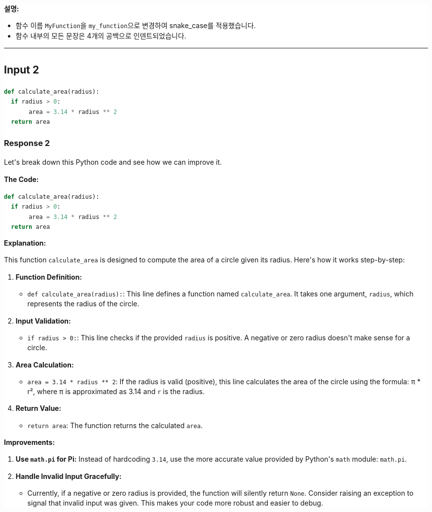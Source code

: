 

**설명:**

* 함수 이름 `MyFunction`을 `my_function`으로 변경하여 snake_case를 적용했습니다.
* 함수 내부의 모든 문장은 4개의 공백으로 인덴트되었습니다.




---

## Input 2
```python
def calculate_area(radius):
  if radius > 0:
       area = 3.14 * radius ** 2
  return area
```

### Response 2
Let's break down this Python code and see how we can improve it.

**The Code:**

```python
def calculate_area(radius):
  if radius > 0:
       area = 3.14 * radius ** 2
  return area
```

**Explanation:**

This function `calculate_area` is designed to compute the area of a circle given its radius. Here's how it works step-by-step:

1. **Function Definition:**
   - `def calculate_area(radius):`: This line defines a function named `calculate_area`. It takes one argument, `radius`, which represents the radius of the circle.

2. **Input Validation:**
   - `if radius > 0:`:  This line checks if the provided `radius` is positive. A negative or zero radius doesn't make sense for a circle.

3. **Area Calculation:**
   - `area = 3.14 * radius ** 2`: If the radius is valid (positive), this line calculates the area of the circle using the formula: π * r², where π is approximated as 3.14 and `r` is the radius.

4. **Return Value:**
   - `return area`: The function returns the calculated `area`.

**Improvements:**

1. **Use `math.pi` for Pi:**  Instead of hardcoding `3.14`, use the more accurate value provided by Python's `math` module: `math.pi`.

2. **Handle Invalid Input Gracefully:**
   - Currently, if a negative or zero radius is provided, the function will silently return `None`. Consider raising an exception to signal that invalid input was given. This makes your code more robust and easier to debug.
